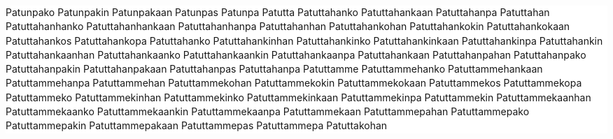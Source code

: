 Patunpako
Patunpakin
Patunpakaan
Patunpas
Patunpa
Patutta
Patuttahanko
Patuttahankaan
Patuttahanpa
Patuttahan
Patuttahanhanko
Patuttahanhankaan
Patuttahanhanpa
Patuttahanhan
Patuttahankohan
Patuttahankokin
Patuttahankokaan
Patuttahankos
Patuttahankopa
Patuttahanko
Patuttahankinhan
Patuttahankinko
Patuttahankinkaan
Patuttahankinpa
Patuttahankin
Patuttahankaanhan
Patuttahankaanko
Patuttahankaankin
Patuttahankaanpa
Patuttahankaan
Patuttahanpahan
Patuttahanpako
Patuttahanpakin
Patuttahanpakaan
Patuttahanpas
Patuttahanpa
Patuttamme
Patuttammehanko
Patuttammehankaan
Patuttammehanpa
Patuttammehan
Patuttammekohan
Patuttammekokin
Patuttammekokaan
Patuttammekos
Patuttammekopa
Patuttammeko
Patuttammekinhan
Patuttammekinko
Patuttammekinkaan
Patuttammekinpa
Patuttammekin
Patuttammekaanhan
Patuttammekaanko
Patuttammekaankin
Patuttammekaanpa
Patuttammekaan
Patuttammepahan
Patuttammepako
Patuttammepakin
Patuttammepakaan
Patuttammepas
Patuttammepa
Patuttakohan